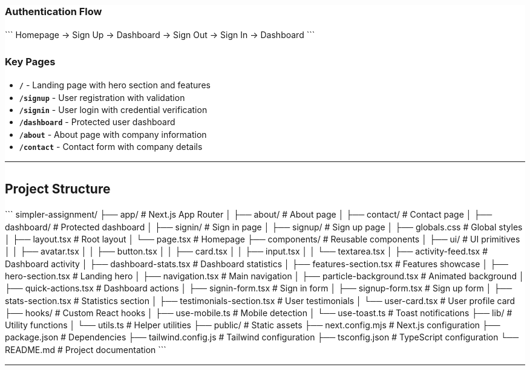 ### **Authentication Flow**

\`\`\`
Homepage → Sign Up → Dashboard → Sign Out → Sign In → Dashboard
\`\`\`

### **Key Pages**

- **`/`** - Landing page with hero section and features
- **`/signup`** - User registration with validation
- **`/signin`** - User login with credential verification
- **`/dashboard`** - Protected user dashboard
- **`/about`** - About page with company information
- **`/contact`** - Contact form with company details

---

## **Project Structure**

\`\`\`
simpler-assignment/
├── app/                          # Next.js App Router
│   ├── about/                    # About page
│   ├── contact/                  # Contact page
│   ├── dashboard/                # Protected dashboard
│   ├── signin/                   # Sign in page
│   ├── signup/                   # Sign up page
│   ├── globals.css               # Global styles
│   ├── layout.tsx                # Root layout
│   └── page.tsx                  # Homepage
├── components/                   # Reusable components
│   ├── ui/                       # UI primitives
│   │   ├── avatar.tsx
│   │   ├── button.tsx
│   │   ├── card.tsx
│   │   ├── input.tsx
│   │   └── textarea.tsx
│   ├── activity-feed.tsx         # Dashboard activity
│   ├── dashboard-stats.tsx       # Dashboard statistics
│   ├── features-section.tsx      # Features showcase
│   ├── hero-section.tsx          # Landing hero
│   ├── navigation.tsx            # Main navigation
│   ├── particle-background.tsx   # Animated background
│   ├── quick-actions.tsx         # Dashboard actions
│   ├── signin-form.tsx           # Sign in form
│   ├── signup-form.tsx           # Sign up form
│   ├── stats-section.tsx         # Statistics section
│   ├── testimonials-section.tsx  # User testimonials
│   └── user-card.tsx             # User profile card
├── hooks/                        # Custom React hooks
│   ├── use-mobile.ts             # Mobile detection
│   └── use-toast.ts              # Toast notifications
├── lib/                          # Utility functions
│   └── utils.ts                  # Helper utilities
├── public/                       # Static assets
├── next.config.mjs               # Next.js configuration
├── package.json                  # Dependencies
├── tailwind.config.js            # Tailwind configuration
├── tsconfig.json                 # TypeScript configuration
└── README.md                     # Project documentation
\`\`\`

---